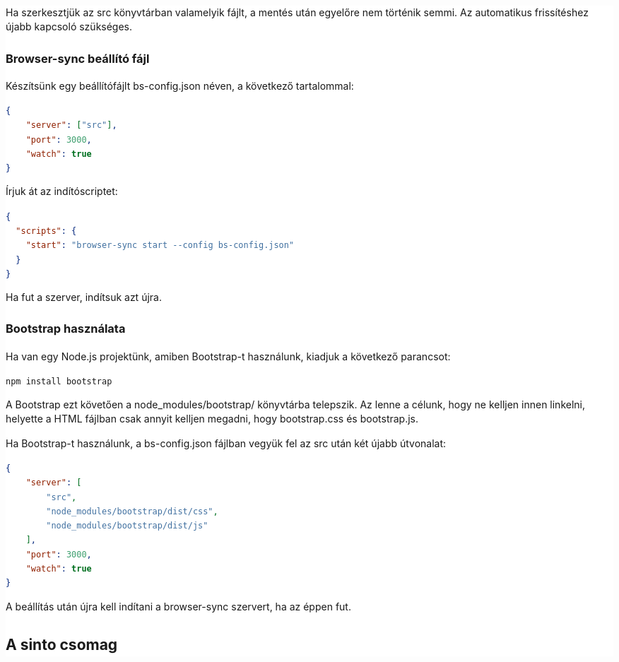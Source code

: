 Ha szerkesztjük az src könyvtárban valamelyik fájlt, a mentés után egyelőre nem történik semmi. Az automatikus frissítéshez újabb kapcsoló szükséges.

### Browser-sync beállító fájl

Készítsünk egy beállítófájlt bs-config.json néven, a következő tartalommal:

```json
{
    "server": ["src"],
    "port": 3000,
    "watch": true
}
```

Írjuk át az indítóscriptet:

```json
{
  "scripts": {
    "start": "browser-sync start --config bs-config.json"
  }
}
```

Ha fut a szerver, indítsuk azt újra.

### Bootstrap használata

Ha van egy Node.js projektünk, amiben Bootstrap-t használunk, kiadjuk a következő parancsot:

```cmd
npm install bootstrap
```

A Bootstrap ezt követően a node_modules/bootstrap/ könyvtárba telepszik. Az lenne a célunk, hogy ne kelljen innen linkelni, helyette a HTML fájlban csak annyit kelljen megadni, hogy bootstrap.css és bootstrap.js.

Ha Bootstrap-t használunk, a bs-config.json fájlban vegyük fel az src után két újabb útvonalat:

```json
{
    "server": [
        "src",
        "node_modules/bootstrap/dist/css",
        "node_modules/bootstrap/dist/js"
    ],
    "port": 3000,
    "watch": true
}
```

A beállítás után újra kell indítani a browser-sync szervert, ha az éppen fut.

## A sinto csomag

